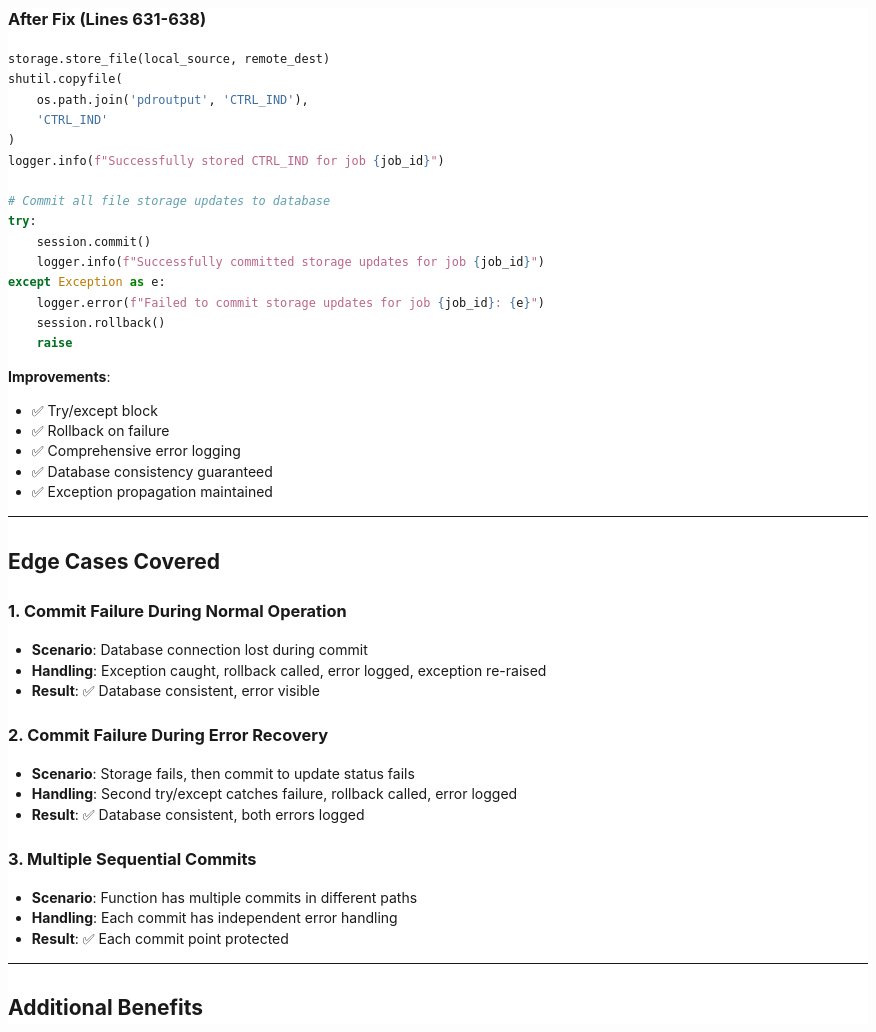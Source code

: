 
### After Fix (Lines 631-638)

```python
storage.store_file(local_source, remote_dest)
shutil.copyfile(
    os.path.join('pdroutput', 'CTRL_IND'),
    'CTRL_IND'
)
logger.info(f"Successfully stored CTRL_IND for job {job_id}")

# Commit all file storage updates to database
try:
    session.commit()
    logger.info(f"Successfully committed storage updates for job {job_id}")
except Exception as e:
    logger.error(f"Failed to commit storage updates for job {job_id}: {e}")
    session.rollback()
    raise
```

**Improvements**:
- ✅ Try/except block
- ✅ Rollback on failure
- ✅ Comprehensive error logging
- ✅ Database consistency guaranteed
- ✅ Exception propagation maintained

---

## Edge Cases Covered

### 1. Commit Failure During Normal Operation
- **Scenario**: Database connection lost during commit
- **Handling**: Exception caught, rollback called, error logged, exception re-raised
- **Result**: ✅ Database consistent, error visible

### 2. Commit Failure During Error Recovery
- **Scenario**: Storage fails, then commit to update status fails
- **Handling**: Second try/except catches failure, rollback called, error logged
- **Result**: ✅ Database consistent, both errors logged

### 3. Multiple Sequential Commits
- **Scenario**: Function has multiple commits in different paths
- **Handling**: Each commit has independent error handling
- **Result**: ✅ Each commit point protected

---

## Additional Benefits
